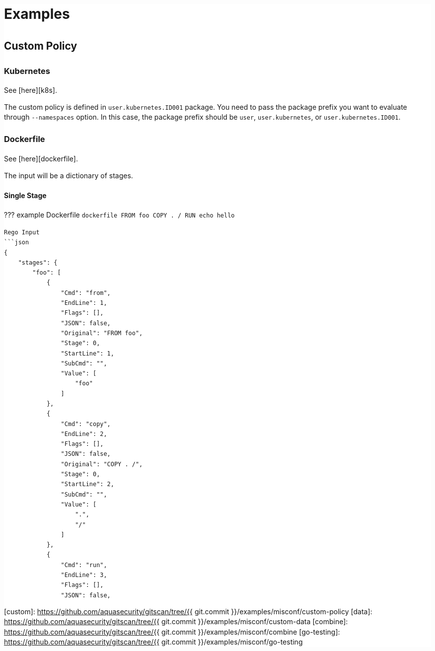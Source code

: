 # Examples

## Custom Policy
### Kubernetes
See [here][k8s].

The custom policy is defined in `user.kubernetes.ID001` package.
You need to pass the package prefix you want to evaluate through `--namespaces` option.
In this case, the package prefix should be `user`, `user.kubernetes`, or `user.kubernetes.ID001`.

### Dockerfile
See [here][dockerfile].

The input will be a dictionary of stages.

#### Single Stage

??? example
    Dockerfile
    ```dockerfile
    FROM foo
    COPY . /
    RUN echo hello
    ```

    Rego Input
    ```json
    {
        "stages": {
            "foo": [
                {
                    "Cmd": "from",
                    "EndLine": 1,
                    "Flags": [],
                    "JSON": false,
                    "Original": "FROM foo",
                    "Stage": 0,
                    "StartLine": 1,
                    "SubCmd": "",
                    "Value": [
                        "foo"
                    ]
                },
                {
                    "Cmd": "copy",
                    "EndLine": 2,
                    "Flags": [],
                    "JSON": false,
                    "Original": "COPY . /",
                    "Stage": 0,
                    "StartLine": 2,
                    "SubCmd": "",
                    "Value": [
                        ".",
                        "/"
                    ]
                },
                {
                    "Cmd": "run",
                    "EndLine": 3,
                    "Flags": [],
                    "JSON": false,

[terraform-show]: https://www.terraform.io/docs/cli/commands/show.html
[opa-terraform]: https://www.openpolicyagent.org/docs/latest/terraform/
[custom]: https://github.com/aquasecurity/gitscan/tree/{{ git.commit }}/examples/misconf/custom-policy
[data]: https://github.com/aquasecurity/gitscan/tree/{{ git.commit }}/examples/misconf/custom-data
[combine]: https://github.com/aquasecurity/gitscan/tree/{{ git.commit }}/examples/misconf/combine
[go-testing]: https://github.com/aquasecurity/gitscan/tree/{{ git.commit }}/examples/misconf/go-testing